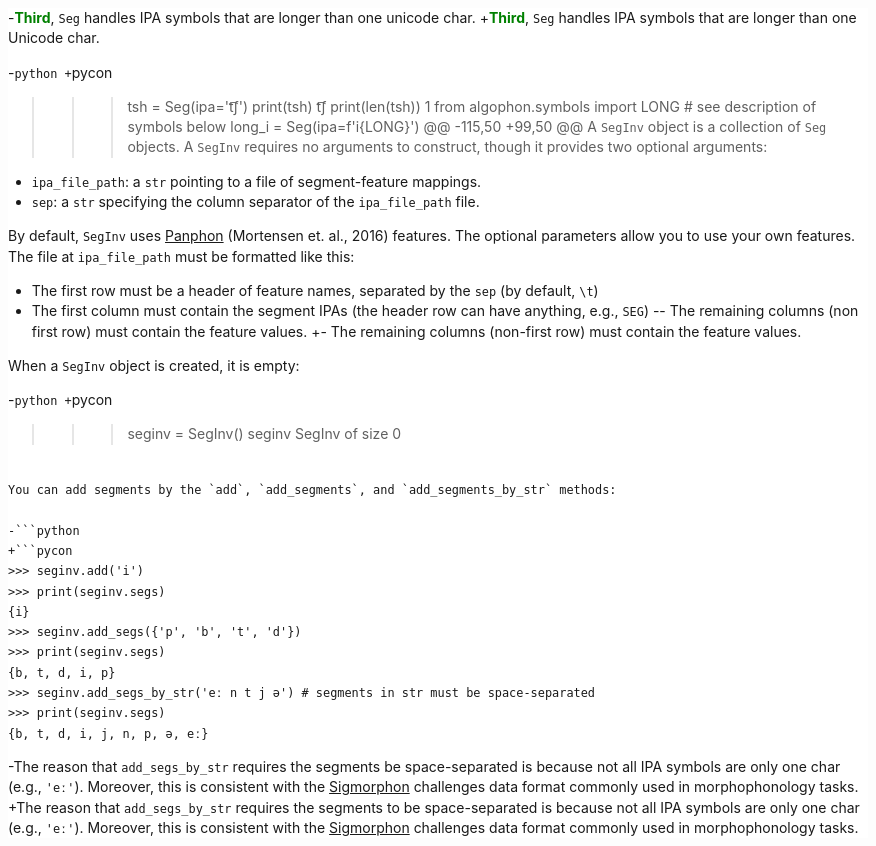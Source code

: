  
-<span style="color:green">**Third**</span>, `Seg` handles IPA symbols that are longer than one unicode char.
+<span style="color:green">**Third**</span>, `Seg` handles IPA symbols that are longer than one Unicode char.
 
-```python
+```pycon
 >>> tsh = Seg(ipa='t͡ʃ')
 >>> print(tsh)
 t͡ʃ
 >>> print(len(tsh))
 1
 >>> from algophon.symbols import LONG # see description of symbols below
 >>> long_i = Seg(ipa=f'i{LONG}')
@@ -115,50 +99,50 @@
 A `SegInv` object is a collection of `Seg` objects. A `SegInv` requires no arguments to construct, though it provides two optional arguments:
 - `ipa_file_path`: a `str` pointing to a file of segment-feature mappings.
 - `sep`: a `str` specifying the column separator of the `ipa_file_path` file.
 
 By default, `SegInv` uses [Panphon](https://github.com/dmort27/panphon) (Mortensen et. al., 2016) features. The optional parameters allow you to use your own features. The file at `ipa_file_path` must be formatted like this:
 - The first row must be a header of feature names, separated by the `sep` (by default, `\t`)
 - The first column must contain the segment IPAs (the header row can have anything, e.g., `SEG`)
-- The remaining columns (non first row) must contain the feature values.
+- The remaining columns (non-first row) must contain the feature values.
 
 When a `SegInv` object is created, it is empty:
 
-```python
+```pycon
 >>> seginv = SegInv()
 >>> seginv
 SegInv of size 0
 ```
 
 You can add segments by the `add`, `add_segments`, and `add_segments_by_str` methods:
 
-```python
+```pycon
 >>> seginv.add('i')
 >>> print(seginv.segs)
 {i}
 >>> seginv.add_segs({'p', 'b', 't', 'd'})
 >>> print(seginv.segs)
 {b, t, d, i, p}
 >>> seginv.add_segs_by_str('eː n t j ə') # segments in str must be space-separated
 >>> print(seginv.segs)
 {b, t, d, i, j, n, p, ə, eː}
 ```
 
-The reason that `add_segs_by_str` requires the segments be space-separated is because not all IPA symbols are only one char (e.g., `'eː'`). Moreover, this is consistent with the [Sigmorphon](https://github.com/sigmorphon) challenges data format commonly used in morphophonology tasks.
+The reason that `add_segs_by_str` requires the segments to be space-separated is because not all IPA symbols are only one char (e.g., `'eː'`). Moreover, this is consistent with the [Sigmorphon](https://github.com/sigmorphon) challenges data format commonly used in morphophonology tasks.
 